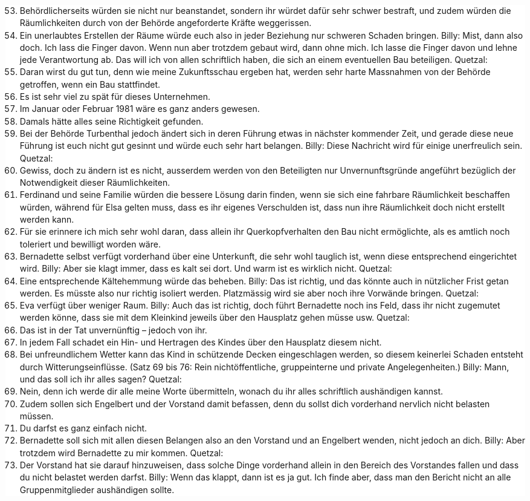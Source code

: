 53. Behördlicherseits würden sie nicht nur beanstandet, sondern ihr würdet dafür sehr schwer bestraft, und zudem würden die Räumlichkeiten durch von der Behörde angeforderte Kräfte weggerissen.
54. Ein unerlaubtes Erstellen der Räume würde euch also in jeder Beziehung nur schweren Schaden bringen.
Billy:
Mist, dann also doch. Ich lass die Finger davon. Wenn nun aber trotzdem gebaut wird, dann ohne mich. Ich lasse die Finger davon und lehne jede Verantwortung ab. Das will ich von allen schriftlich haben, die sich an einem eventuellen Bau beteiligen.
Quetzal:
55. Daran wirst du gut tun, denn wie meine Zukunftsschau ergeben hat, werden sehr harte Massnahmen von der Behörde getroffen, wenn ein Bau stattfindet.
56. Es ist sehr viel zu spät für dieses Unternehmen.
57. Im Januar oder Februar 1981 wäre es ganz anders gewesen.
58. Damals hätte alles seine Richtigkeit gefunden.
59. Bei der Behörde Turbenthal jedoch ändert sich in deren Führung etwas in nächster kommender Zeit, und gerade diese neue Führung ist euch nicht gut gesinnt und würde euch sehr hart belangen.
Billy:
Diese Nachricht wird für einige unerfreulich sein.
Quetzal:
60. Gewiss, doch zu ändern ist es nicht, ausserdem werden von den Beteiligten nur Unvernunftsgründe angeführt bezüglich der Notwendigkeit dieser Räumlichkeiten.
61. Ferdinand und seine Familie würden die bessere Lösung darin finden, wenn sie sich eine fahrbare Räumlichkeit beschaffen würden, während für Elsa gelten muss, dass es ihr eigenes Verschulden ist, dass nun ihre Räumlichkeit doch nicht erstellt werden kann.
62. Für sie erinnere ich mich sehr wohl daran, dass allein ihr Querkopfverhalten den Bau nicht ermöglichte, als es amtlich noch toleriert und bewilligt worden wäre.
63. Bernadette selbst verfügt vorderhand über eine Unterkunft, die sehr wohl tauglich ist, wenn diese entsprechend eingerichtet wird.
Billy:
Aber sie klagt immer, dass es kalt sei dort. Und warm ist es wirklich nicht.
Quetzal:
64. Eine entsprechende Kältehemmung würde das beheben.
Billy:
Das ist richtig, und das könnte auch in nützlicher Frist getan werden. Es müsste also nur richtig isoliert werden. Platzmässig wird sie aber noch ihre Vorwände bringen.
Quetzal:
65. Eva verfügt über weniger Raum.
Billy:
Auch das ist richtig, doch führt Bernadette noch ins Feld, dass ihr nicht zugemutet werden könne, dass sie mit dem Kleinkind jeweils über den Hausplatz gehen müsse usw.
Quetzal:
66. Das ist in der Tat unvernünftig – jedoch von ihr.
67. In jedem Fall schadet ein Hin- und Hertragen des Kindes über den Hausplatz diesem nicht.
68. Bei unfreundlichem Wetter kann das Kind in schützende Decken eingeschlagen werden, so diesem keinerlei Schaden entsteht durch Witterungseinflüsse.
(Satz 69 bis 76: Rein nichtöffentliche, gruppeinterne und private Angelegenheiten.)
Billy:
Mann, und das soll ich ihr alles sagen?
Quetzal:
77. Nein, denn ich werde dir alle meine Worte übermitteln, wonach du ihr alles schriftlich aushändigen kannst.
78. Zudem sollen sich Engelbert und der Vorstand damit befassen, denn du sollst dich vorderhand nervlich nicht belasten müssen.
79. Du darfst es ganz einfach nicht.
80. Bernadette soll sich mit allen diesen Belangen also an den Vorstand und an Engelbert wenden, nicht jedoch an dich.
Billy:
Aber trotzdem wird Bernadette zu mir kommen.
Quetzal:
81. Der Vorstand hat sie darauf hinzuweisen, dass solche Dinge vorderhand allein in den Bereich des Vorstandes fallen und dass du nicht belastet werden darfst.
Billy:
Wenn das klappt, dann ist es ja gut. Ich finde aber, dass man den Bericht nicht an alle Gruppenmitglieder aushändigen sollte.